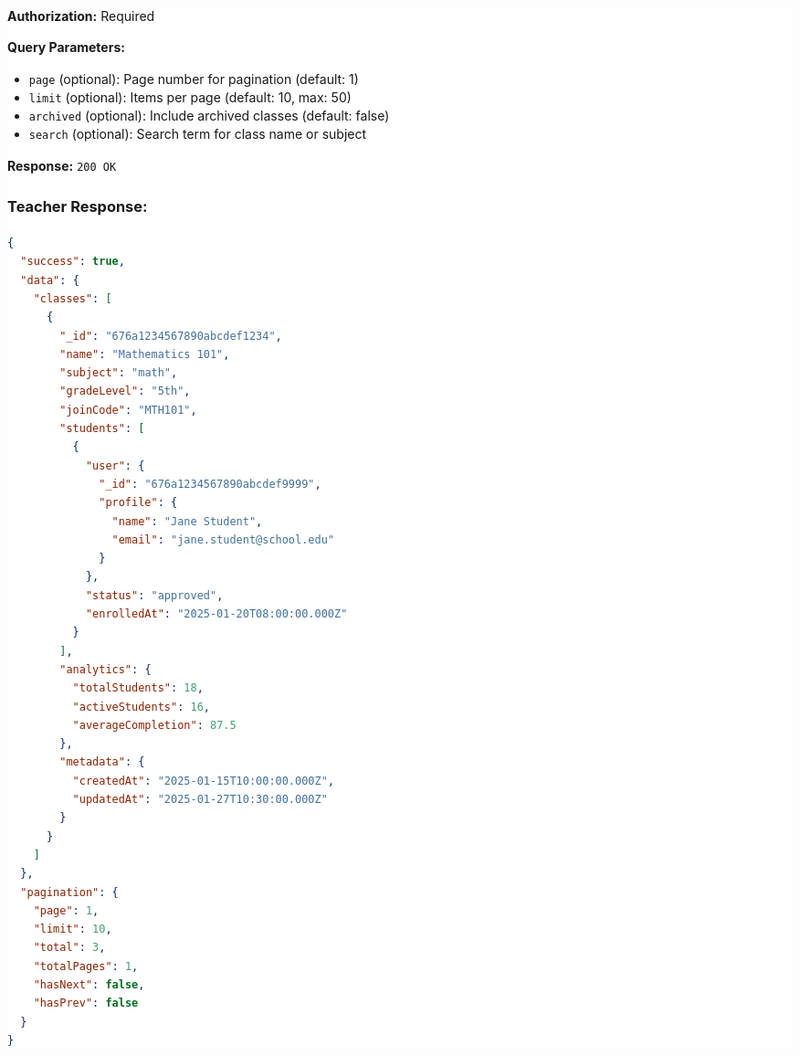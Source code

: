 **Authorization:** Required

**Query Parameters:**
- `page` (optional): Page number for pagination (default: 1)
- `limit` (optional): Items per page (default: 10, max: 50)
- `archived` (optional): Include archived classes (default: false)
- `search` (optional): Search term for class name or subject

**Response:** `200 OK`

### Teacher Response:
```json
{
  "success": true,
  "data": {
    "classes": [
      {
        "_id": "676a1234567890abcdef1234",
        "name": "Mathematics 101",
        "subject": "math",
        "gradeLevel": "5th",
        "joinCode": "MTH101",
        "students": [
          {
            "user": {
              "_id": "676a1234567890abcdef9999",
              "profile": {
                "name": "Jane Student",
                "email": "jane.student@school.edu"
              }
            },
            "status": "approved",
            "enrolledAt": "2025-01-20T08:00:00.000Z"
          }
        ],
        "analytics": {
          "totalStudents": 18,
          "activeStudents": 16,
          "averageCompletion": 87.5
        },
        "metadata": {
          "createdAt": "2025-01-15T10:00:00.000Z",
          "updatedAt": "2025-01-27T10:30:00.000Z"
        }
      }
    ]
  },
  "pagination": {
    "page": 1,
    "limit": 10,
    "total": 3,
    "totalPages": 1,
    "hasNext": false,
    "hasPrev": false
  }
}
```
